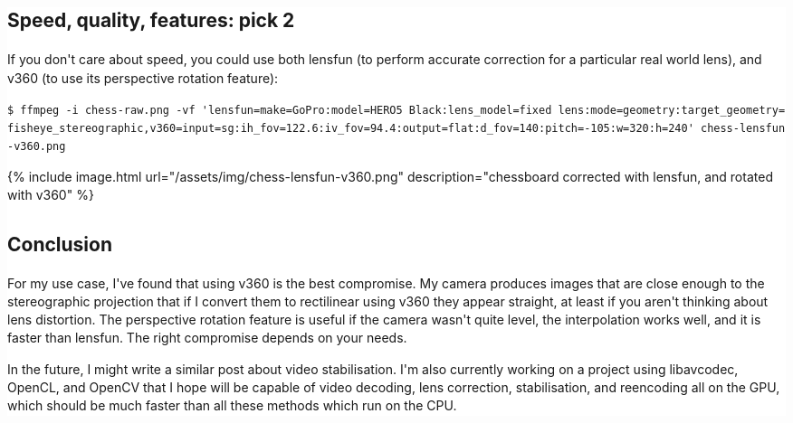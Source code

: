 ## Speed, quality, features: pick 2

If you don't care about speed, you could use both lensfun (to perform accurate correction for a particular real world lens), and v360 (to use its perspective rotation feature):

```
$ ffmpeg -i chess-raw.png -vf 'lensfun=make=GoPro:model=HERO5 Black:lens_model=fixed lens:mode=geometry:target_geometry=fisheye_stereographic,v360=input=sg:ih_fov=122.6:iv_fov=94.4:output=flat:d_fov=140:pitch=-105:w=320:h=240' chess-lensfun-v360.png
```

{% include image.html url="/assets/img/chess-lensfun-v360.png" description="chessboard corrected with lensfun, and rotated with v360" %}

## Conclusion

For my use case, I've found that using v360 is the best compromise. My camera produces images that are close enough to the stereographic projection that if I convert them to rectilinear using v360 they appear straight, at least if you aren't thinking about lens distortion. The perspective rotation feature is useful if the camera wasn't quite level, the interpolation works well, and it is faster than lensfun. The right compromise depends on your needs.

In the future, I might write a similar post about video stabilisation. I'm also currently working on a project using libavcodec, OpenCL, and OpenCV that I hope will be capable of video decoding, lens correction, stabilisation, and reencoding all on the GPU, which should be much faster than all these methods which run on the CPU.


[ffmpeg-filters]: https://ffmpeg.org/ffmpeg-filters.html
[lenscorrection]: https://ffmpeg.org/ffmpeg-filters.html#toc-lenscorrection
[ffmpeg-lensfun]: https://ffmpeg.org/ffmpeg-filters.html#toc-lensfun
[lensfun]: https://lensfun.github.io/
[ffmpeg-scale-patch]: http://ffmpeg.org/pipermail/ffmpeg-devel/2019-March/241521.html
[lensfun-projections]: https://lensfun.github.io/manual/latest/group__Lens.html#gac853bb55ada6a58f12a68f6a1974f764
[wikipedia-fisheye]: https://en.wikipedia.org/wiki/Fisheye_lens#Mapping_function
[lensfun-corrections]: https://lensfun.github.io/manual/latest/group__Lens.html#gaa505e04666a189274ba66316697e308e
[lensfun-gopro]: https://github.com/lensfun/lensfun/blob/4877512696c72072065dbee74c77f66f895a5d2e/data/db/actioncams.xml#L204-L216
[v360]: https://ffmpeg.org/ffmpeg-filters.html#v360
[gopro-fov]: https://gopro.com/help/articles/question_answer/HERO5-Black-Field-of-View-FOV-Information
[v360-missing-fov]: https://github.com/FFmpeg/FFmpeg/blob/c455a28a9e99d41d070be887228aa8609543b9a8/libavfilter/vf_v360.c#L3542-L3569
[stackoverflow-lenscorrection]: https://stackoverflow.com/questions/30832248/is-there-a-way-to-remove-gopro-fisheye-using-ffmpeg